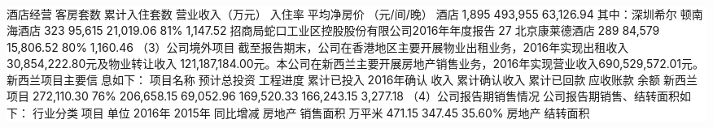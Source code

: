 酒店经营
客房套数
累计入住套数
营业收入（万元）
入住率
平均净房价
（元/间/晚）
酒店
1,895
493,955
63,126.94
其中：深圳希尔
顿南海酒店
323
95,615
21,019.06
81%
1,147.52
招商局蛇口工业区控股股份有限公司2016年年度报告
27
北京康莱德酒店
289
84,579
15,806.52
80%
1,160.46
（3）公司境外项目
截至报告期末，公司在香港地区主要开展物业出租业务，2016年实现出租收入30,854,222.80元及物业转让收入
121,187,184.00元。本公司在新西兰主要开展房地产销售业务，2016年实现营业收入690,529,572.01元。新西兰项目主要信
息如下：
项目名称
预计总投资
工程进度
累计已投入
2016年确认
收入
累计确认收入
累计已回款
应收账款
余额
新西兰项目
272,110.30
76%
206,658.15
69,052.96
169,520.33
166,243.15
3,277.18
（4）公司报告期销售情况
公司报告期销售、结转面积如下：
行业分类
项目
单位
2016年
2015年
同比增减
房地产
销售面积
万平米
471.15
347.45
35.60%
房地产
结转面积